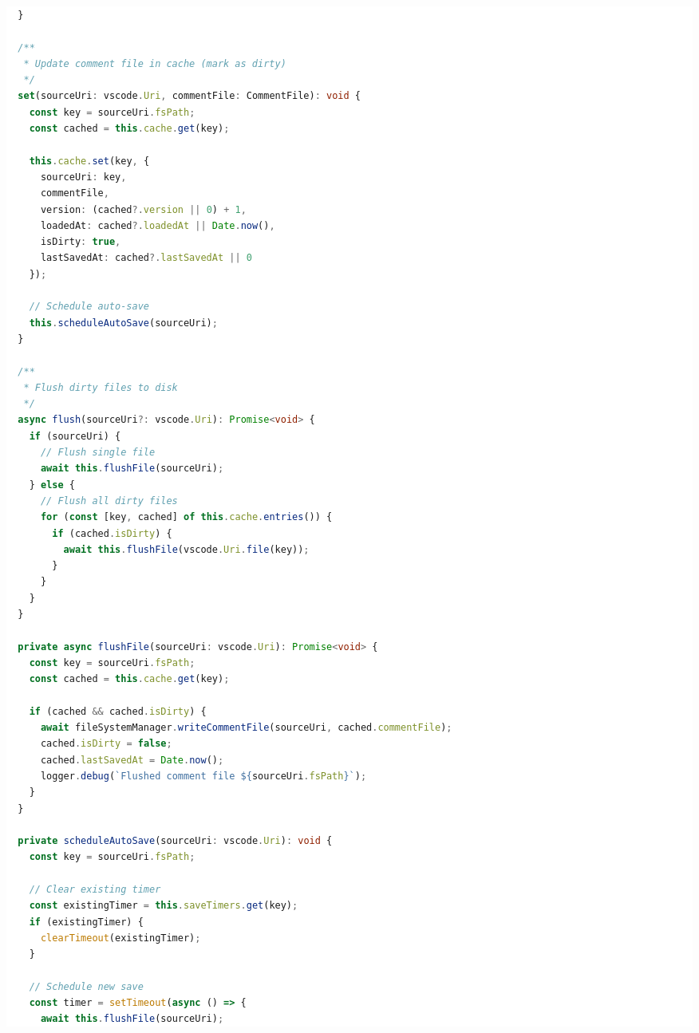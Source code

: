 ```typescript
  }

  /**
   * Update comment file in cache (mark as dirty)
   */
  set(sourceUri: vscode.Uri, commentFile: CommentFile): void {
    const key = sourceUri.fsPath;
    const cached = this.cache.get(key);

    this.cache.set(key, {
      sourceUri: key,
      commentFile,
      version: (cached?.version || 0) + 1,
      loadedAt: cached?.loadedAt || Date.now(),
      isDirty: true,
      lastSavedAt: cached?.lastSavedAt || 0
    });

    // Schedule auto-save
    this.scheduleAutoSave(sourceUri);
  }

  /**
   * Flush dirty files to disk
   */
  async flush(sourceUri?: vscode.Uri): Promise<void> {
    if (sourceUri) {
      // Flush single file
      await this.flushFile(sourceUri);
    } else {
      // Flush all dirty files
      for (const [key, cached] of this.cache.entries()) {
        if (cached.isDirty) {
          await this.flushFile(vscode.Uri.file(key));
        }
      }
    }
  }

  private async flushFile(sourceUri: vscode.Uri): Promise<void> {
    const key = sourceUri.fsPath;
    const cached = this.cache.get(key);

    if (cached && cached.isDirty) {
      await fileSystemManager.writeCommentFile(sourceUri, cached.commentFile);
      cached.isDirty = false;
      cached.lastSavedAt = Date.now();
      logger.debug(`Flushed comment file ${sourceUri.fsPath}`);
    }
  }

  private scheduleAutoSave(sourceUri: vscode.Uri): void {
    const key = sourceUri.fsPath;

    // Clear existing timer
    const existingTimer = this.saveTimers.get(key);
    if (existingTimer) {
      clearTimeout(existingTimer);
    }

    // Schedule new save
    const timer = setTimeout(async () => {
      await this.flushFile(sourceUri);
```